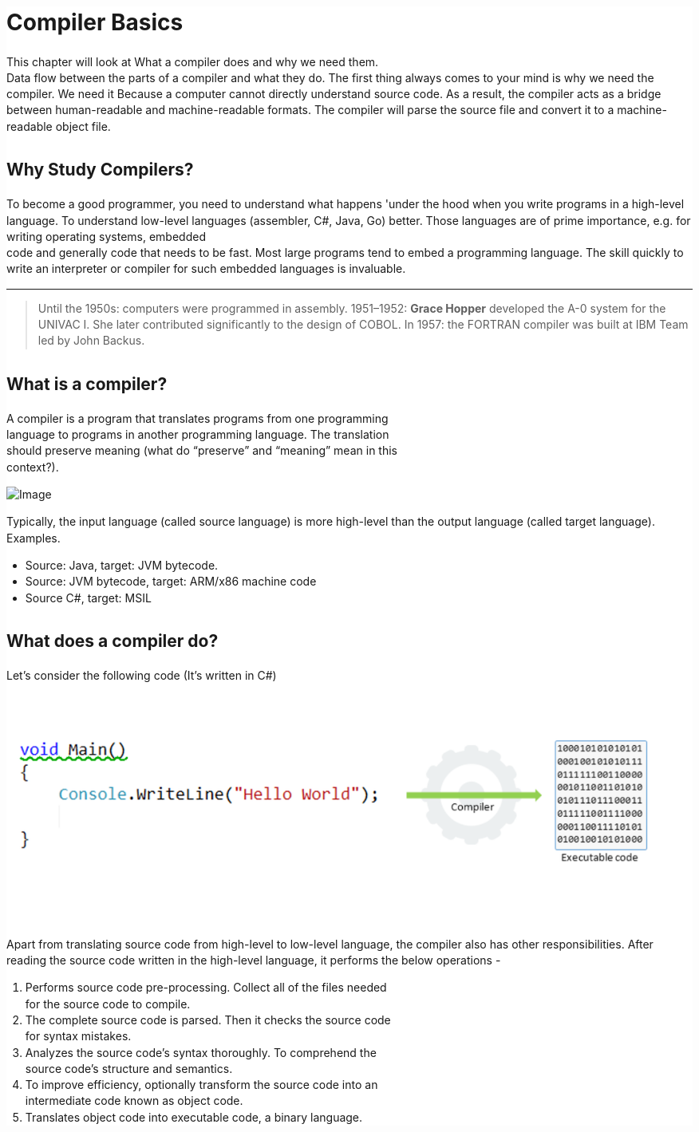 
  <div class="stackedit__html"><h1 id="compiler-basics">Compiler Basics</h1>
<p>This chapter will look at What a compiler does and why we need them.<br>
Data flow between the parts of a compiler and what they do. The first thing always comes to your mind is why we need the compiler. We need it Because a computer cannot directly understand source code. As a result, the compiler acts as a bridge between human-readable and machine-readable formats. The compiler will parse the source file and convert it to a machine-readable object file.</p>
<h2 id="why-study-compilers">Why Study Compilers?</h2>
<p>To become a good programmer, you need to understand what happens 'under the hood when you write programs in a high-level language. To understand low-level languages (assembler, C#, Java, Go) better. Those languages are of prime importance, e.g. for writing operating systems, embedded<br>
code and generally code that needs to be fast. Most large programs tend to embed a programming language. The skill quickly to write an interpreter or compiler for such embedded languages is invaluable.</p>
<hr>
<blockquote>
<p>Until the 1950s: computers were programmed in assembly. 1951–1952: <strong>Grace Hopper</strong> developed the A-0 system for the UNIVAC I. She later contributed significantly to the design of COBOL. In 1957: the FORTRAN compiler was built at IBM Team led by John Backus.</p>
</blockquote>
<h2 id="what-is-a-compiler">What is a compiler?</h2>
<p>A compiler is a program that translates programs from one programming<br>
language to programs in another programming language. The translation<br>
should preserve meaning (what do “preserve” and “meaning” mean in this<br>
context?).</p>
<p><img src="/compiler-basic-II.png" alt="Image"></p>
<p>Typically, the input language (called source language) is more high-level than the output language (called target language). Examples.</p>
<ul>
<li>Source: Java, target: JVM bytecode.</li>
<li>Source: JVM bytecode, target: ARM/x86 machine code</li>
<li>Source C#, target: MSIL</li>
</ul>
<h2 id="what-does-a-compiler-do">What does a compiler do?</h2>
<p>Let’s consider the following code (It’s written in C#)</p>
<p><img src="/chapter-01/what-compiler-does.png" alt="Image"></p>
<p>Apart from translating source code from high-level to low-level language, the compiler also has other responsibilities. After reading the source code written in the high-level language, it performs the below operations -</p>
<ol>
<li>Performs source code pre-processing. Collect all of the files needed<br>
for the source code to compile.</li>
<li>The complete source code is parsed. Then it checks the source code<br>
for syntax mistakes.</li>
<li>Analyzes the source code’s syntax thoroughly. To comprehend the<br>
source code’s structure and semantics.</li>
<li>To improve efficiency, optionally transform the source code into an<br>
intermediate code known as object code.</li>
<li>Translates object code into executable code, a binary language.</li>